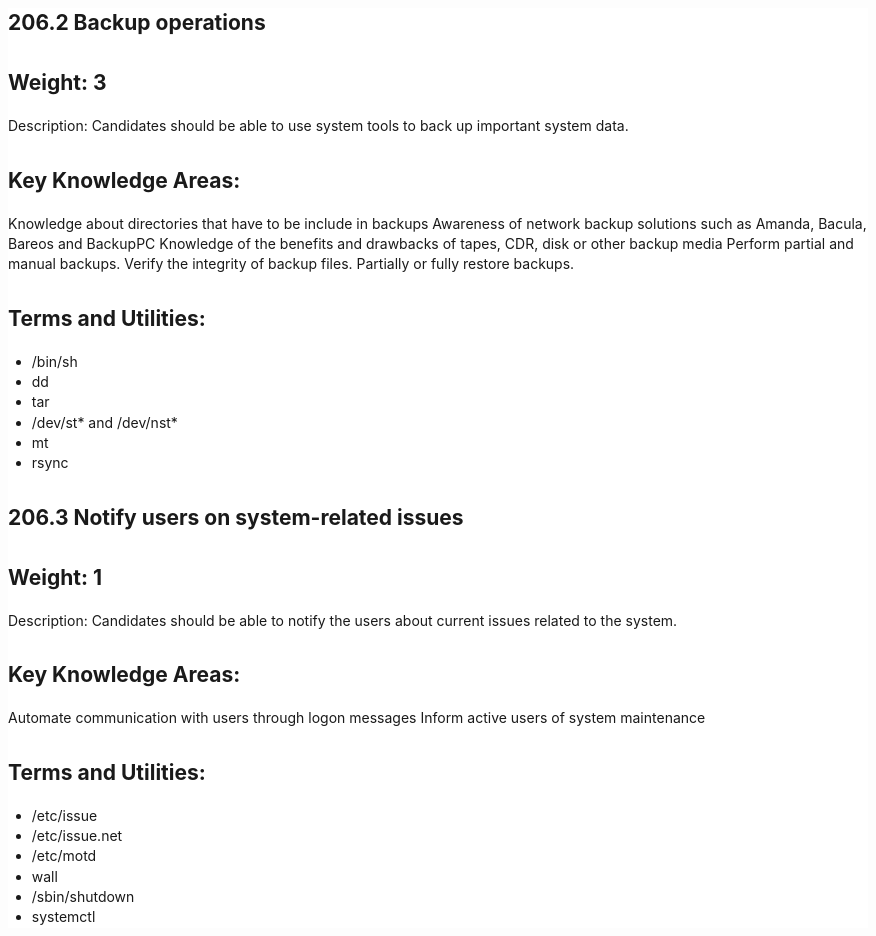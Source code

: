 ## 206.2 Backup operations

Weight: 3
---------

Description: Candidates should be able to use system tools to back up important system data.


Key Knowledge Areas:
--------------------

Knowledge about directories that have to be include in backups
Awareness of network backup solutions such as Amanda, Bacula, Bareos and BackupPC
Knowledge of the benefits and drawbacks of tapes, CDR, disk or other backup media
Perform partial and manual backups.
Verify the integrity of backup files.
Partially or fully restore backups.


Terms and Utilities:
--------------------

* /bin/sh
* dd
* tar
* /dev/st* and /dev/nst*
* mt
* rsync

## 206.3 Notify users on system-related issues

Weight: 1
---------

Description: Candidates should be able to notify the users about current issues related to the system.


Key Knowledge Areas:
--------------------

​Automate communication with users through logon messages
Inform active users of system maintenance

Terms and Utilities:
--------------------

* /etc/issue
* /etc/issue.net
* /etc/motd
* wall
* /sbin/shutdown
* systemctl